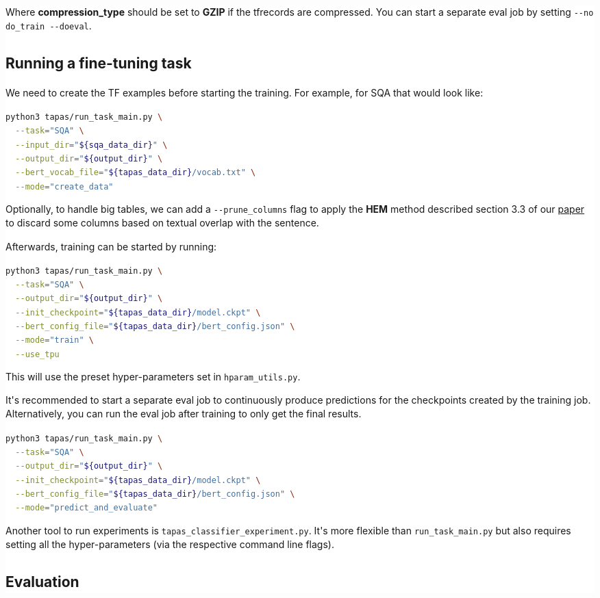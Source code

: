 Where **compression_type** should be set to **GZIP** if the tfrecords are compressed.
You can start a separate eval job by setting `--nodo_train --doeval`.

## Running a fine-tuning task

We need to create the TF examples before starting the training.
For example, for SQA that would look like:

```bash
python3 tapas/run_task_main.py \
  --task="SQA" \
  --input_dir="${sqa_data_dir}" \
  --output_dir="${output_dir}" \
  --bert_vocab_file="${tapas_data_dir}/vocab.txt" \
  --mode="create_data"
```

Optionally, to handle big tables, we can add a `--prune_columns` flag to
apply the **HEM** method described section 3.3 of our
[paper](https://www.aclweb.org/anthology/2020.findings-emnlp.27/) to discard some columns based on
textual overlap with the sentence.

Afterwards, training can be started by running:

```bash
python3 tapas/run_task_main.py \
  --task="SQA" \
  --output_dir="${output_dir}" \
  --init_checkpoint="${tapas_data_dir}/model.ckpt" \
  --bert_config_file="${tapas_data_dir}/bert_config.json" \
  --mode="train" \
  --use_tpu
```

This will use the preset hyper-parameters set in `hparam_utils.py`.

It's recommended to start a separate eval job to continuously produce predictions
for the checkpoints created by the training job. Alternatively, you can run
the eval job after training to only get the final results.

```bash
python3 tapas/run_task_main.py \
  --task="SQA" \
  --output_dir="${output_dir}" \
  --init_checkpoint="${tapas_data_dir}/model.ckpt" \
  --bert_config_file="${tapas_data_dir}/bert_config.json" \
  --mode="predict_and_evaluate"
```

Another tool to run experiments is ```tapas_classifier_experiment.py```. It's more
flexible than ```run_task_main.py``` but also requires setting all the hyper-parameters
(via the respective command line flags).


## Evaluation
